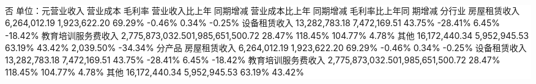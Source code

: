 否
单位：元营业收入
营业成本
毛利率
营业收入比上年
同期增减
营业成本比上年
同期增减
毛利率比上年同
期增减
分行业
房屋租赁收入
6,264,012.19
1,923,622.20
69.29%
-0.46%
0.34%
-0.25%
设备租赁收入
13,282,783.18
7,472,169.51
43.75%
-28.41%
6.45%
-18.42%
教育培训服务费收入
2,775,873,032.501,985,651,500.72
28.47%
118.45%
104.77%
4.78%
其他
16,172,440.34
5,952,945.53
63.19%
43.42%
2,039.50%
-34.34%
分产品
房屋租赁收入
6,264,012.19
1,923,622.20
69.29%
-0.46%
0.34%
-0.25%
设备租赁收入
13,282,783.18
7,472,169.51
43.75%
-28.41%
6.45%
-18.42%
教育培训服务费收入
2,775,873,032.501,985,651,500.72
28.47%
118.45%
104.77%
4.78%
其他
16,172,440.34
5,952,945.53
63.19%
43.42%